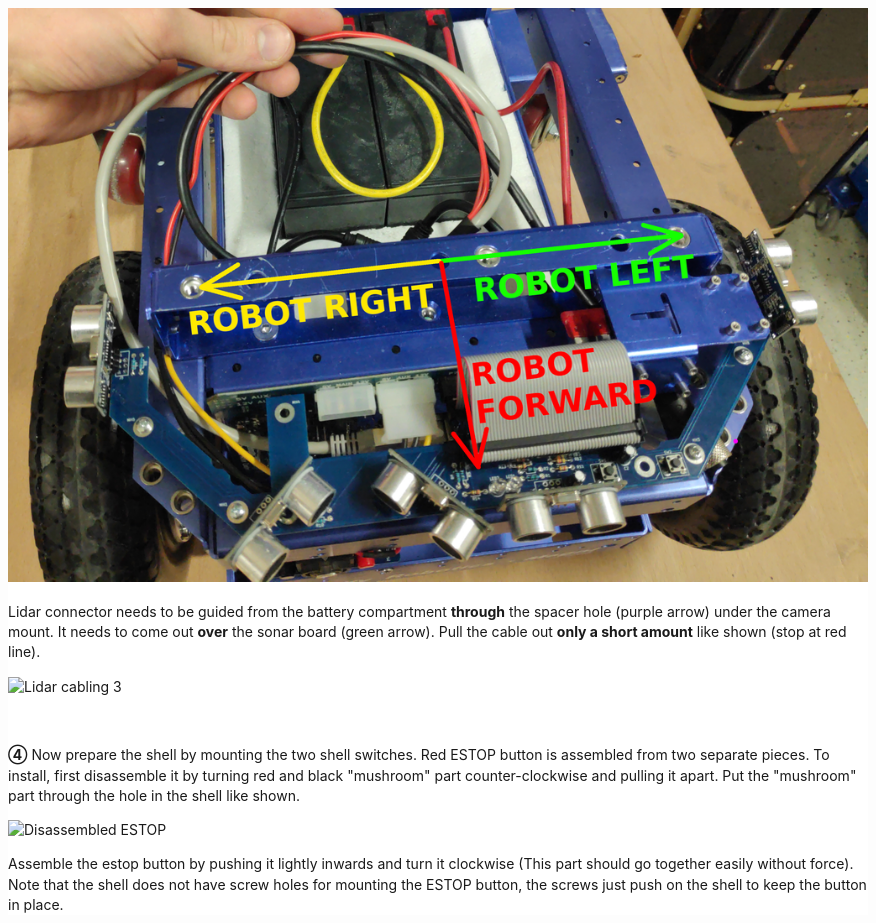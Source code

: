 ![Coordinate system](assets/shell_tower/coordinates.jpg)

Lidar connector needs to be guided from the battery compartment **through** the spacer hole (purple arrow) under the camera mount. It needs to come out **over** the sonar board (green arrow). Pull the cable out **only a short amount** like shown (stop at red line).

![Lidar cabling 3](assets/shell_tower/lidar_cabling3.jpg)

&nbsp;

**④** Now prepare the shell by mounting the two shell switches. Red ESTOP button is assembled from two separate pieces. To install, first disassemble it by turning red and black "mushroom" part counter-clockwise and pulling it apart. Put the "mushroom" part through the hole in the shell like shown.

![Disassembled ESTOP](https://user-images.githubusercontent.com/53408077/127981007-8b6c83c5-acd2-4087-aebe-32a92b743f72.jpg)


Assemble the estop button by pushing it lightly inwards and turn it clockwise (This part should go together easily without force). Note that the shell does not have screw holes for mounting the ESTOP button, the screws just push on the shell to keep the button in place.
